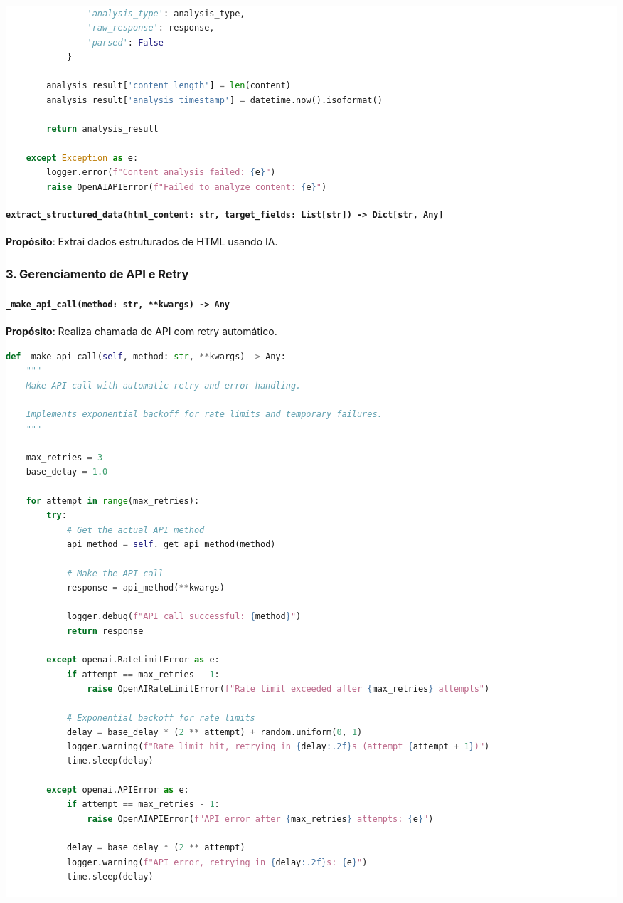 ```python
                'analysis_type': analysis_type,
                'raw_response': response,
                'parsed': False
            }
        
        analysis_result['content_length'] = len(content)
        analysis_result['analysis_timestamp'] = datetime.now().isoformat()
        
        return analysis_result
        
    except Exception as e:
        logger.error(f"Content analysis failed: {e}")
        raise OpenAIAPIError(f"Failed to analyze content: {e}")
```

#### `extract_structured_data(html_content: str, target_fields: List[str]) -> Dict[str, Any]`
**Propósito**: Extrai dados estruturados de HTML usando IA.

### **3. Gerenciamento de API e Retry**

#### `_make_api_call(method: str, **kwargs) -> Any`
**Propósito**: Realiza chamada de API com retry automático.

```python
def _make_api_call(self, method: str, **kwargs) -> Any:
    """
    Make API call with automatic retry and error handling.
    
    Implements exponential backoff for rate limits and temporary failures.
    """
    
    max_retries = 3
    base_delay = 1.0
    
    for attempt in range(max_retries):
        try:
            # Get the actual API method
            api_method = self._get_api_method(method)
            
            # Make the API call
            response = api_method(**kwargs)
            
            logger.debug(f"API call successful: {method}")
            return response
            
        except openai.RateLimitError as e:
            if attempt == max_retries - 1:
                raise OpenAIRateLimitError(f"Rate limit exceeded after {max_retries} attempts")
            
            # Exponential backoff for rate limits
            delay = base_delay * (2 ** attempt) + random.uniform(0, 1)
            logger.warning(f"Rate limit hit, retrying in {delay:.2f}s (attempt {attempt + 1})")
            time.sleep(delay)
            
        except openai.APIError as e:
            if attempt == max_retries - 1:
                raise OpenAIAPIError(f"API error after {max_retries} attempts: {e}")
            
            delay = base_delay * (2 ** attempt)
            logger.warning(f"API error, retrying in {delay:.2f}s: {e}")
            time.sleep(delay)
            
```